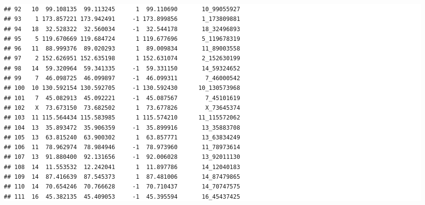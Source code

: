     ## 92   10  99.108135  99.113245      1  99.110690       10_99055927
    ## 93    1 173.857221 173.942491     -1 173.899856       1_173809881
    ## 94   18  32.528322  32.560034     -1  32.544178       18_32496893
    ## 95    5 119.670669 119.684724      1 119.677696       5_119678319
    ## 96   11  88.999376  89.020293      1  89.009834       11_89003558
    ## 97    2 152.626951 152.635198      1 152.631074       2_152630199
    ## 98   14  59.320964  59.341335     -1  59.331150       14_59324652
    ## 99    7  46.098725  46.099897     -1  46.099311        7_46000542
    ## 100  10 130.592154 130.592705     -1 130.592430      10_130573968
    ## 101   7  45.082913  45.092221     -1  45.087567        7_45101619
    ## 102   X  73.673150  73.682502      1  73.677826        X_73645374
    ## 103  11 115.564434 115.583985      1 115.574210      11_115572062
    ## 104  13  35.893472  35.906359     -1  35.899916       13_35883708
    ## 105  13  63.815240  63.900302      1  63.857771       13_63834249
    ## 106  11  78.962974  78.984946     -1  78.973960       11_78973614
    ## 107  13  91.880400  92.131656     -1  92.006028       13_92011130
    ## 108  14  11.553532  12.242041      1  11.897786       14_12040183
    ## 109  14  87.416639  87.545373      1  87.481006       14_87479865
    ## 110  14  70.654246  70.766628     -1  70.710437       14_70747575
    ## 111  16  45.382135  45.409053     -1  45.395594       16_45437425